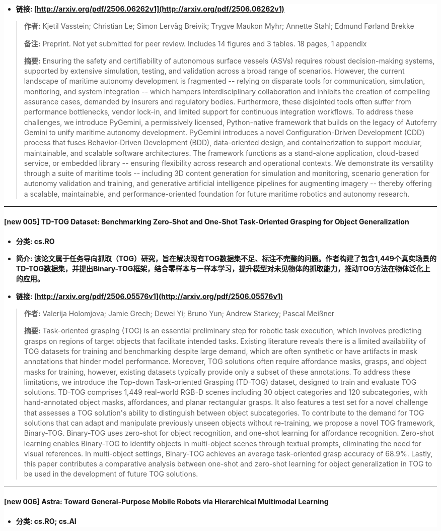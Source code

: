 - **链接: [http://arxiv.org/pdf/2506.06262v1](http://arxiv.org/pdf/2506.06262v1)**

> **作者:** Kjetil Vasstein; Christian Le; Simon Lervåg Breivik; Trygve Maukon Myhr; Annette Stahl; Edmund Førland Brekke
>
> **备注:** Preprint. Not yet submitted for peer review. Includes 14 figures and 3 tables. 18 pages, 1 appendix
>
> **摘要:** Ensuring the safety and certifiability of autonomous surface vessels (ASVs) requires robust decision-making systems, supported by extensive simulation, testing, and validation across a broad range of scenarios. However, the current landscape of maritime autonomy development is fragmented -- relying on disparate tools for communication, simulation, monitoring, and system integration -- which hampers interdisciplinary collaboration and inhibits the creation of compelling assurance cases, demanded by insurers and regulatory bodies. Furthermore, these disjointed tools often suffer from performance bottlenecks, vendor lock-in, and limited support for continuous integration workflows. To address these challenges, we introduce PyGemini, a permissively licensed, Python-native framework that builds on the legacy of Autoferry Gemini to unify maritime autonomy development. PyGemini introduces a novel Configuration-Driven Development (CDD) process that fuses Behavior-Driven Development (BDD), data-oriented design, and containerization to support modular, maintainable, and scalable software architectures. The framework functions as a stand-alone application, cloud-based service, or embedded library -- ensuring flexibility across research and operational contexts. We demonstrate its versatility through a suite of maritime tools -- including 3D content generation for simulation and monitoring, scenario generation for autonomy validation and training, and generative artificial intelligence pipelines for augmenting imagery -- thereby offering a scalable, maintainable, and performance-oriented foundation for future maritime robotics and autonomy research.
>
---
#### [new 005] TD-TOG Dataset: Benchmarking Zero-Shot and One-Shot Task-Oriented Grasping for Object Generalization
- **分类: cs.RO**

- **简介: 该论文属于任务导向抓取（TOG）研究，旨在解决现有TOG数据集不足、标注不完整的问题。作者构建了包含1,449个真实场景的TD-TOG数据集，并提出Binary-TOG框架，结合零样本与一样本学习，提升模型对未见物体的抓取能力，推动TOG方法在物体泛化上的应用。**

- **链接: [http://arxiv.org/pdf/2506.05576v1](http://arxiv.org/pdf/2506.05576v1)**

> **作者:** Valerija Holomjova; Jamie Grech; Dewei Yi; Bruno Yun; Andrew Starkey; Pascal Meißner
>
> **摘要:** Task-oriented grasping (TOG) is an essential preliminary step for robotic task execution, which involves predicting grasps on regions of target objects that facilitate intended tasks. Existing literature reveals there is a limited availability of TOG datasets for training and benchmarking despite large demand, which are often synthetic or have artifacts in mask annotations that hinder model performance. Moreover, TOG solutions often require affordance masks, grasps, and object masks for training, however, existing datasets typically provide only a subset of these annotations. To address these limitations, we introduce the Top-down Task-oriented Grasping (TD-TOG) dataset, designed to train and evaluate TOG solutions. TD-TOG comprises 1,449 real-world RGB-D scenes including 30 object categories and 120 subcategories, with hand-annotated object masks, affordances, and planar rectangular grasps. It also features a test set for a novel challenge that assesses a TOG solution's ability to distinguish between object subcategories. To contribute to the demand for TOG solutions that can adapt and manipulate previously unseen objects without re-training, we propose a novel TOG framework, Binary-TOG. Binary-TOG uses zero-shot for object recognition, and one-shot learning for affordance recognition. Zero-shot learning enables Binary-TOG to identify objects in multi-object scenes through textual prompts, eliminating the need for visual references. In multi-object settings, Binary-TOG achieves an average task-oriented grasp accuracy of 68.9%. Lastly, this paper contributes a comparative analysis between one-shot and zero-shot learning for object generalization in TOG to be used in the development of future TOG solutions.
>
---
#### [new 006] Astra: Toward General-Purpose Mobile Robots via Hierarchical Multimodal Learning
- **分类: cs.RO; cs.AI**
